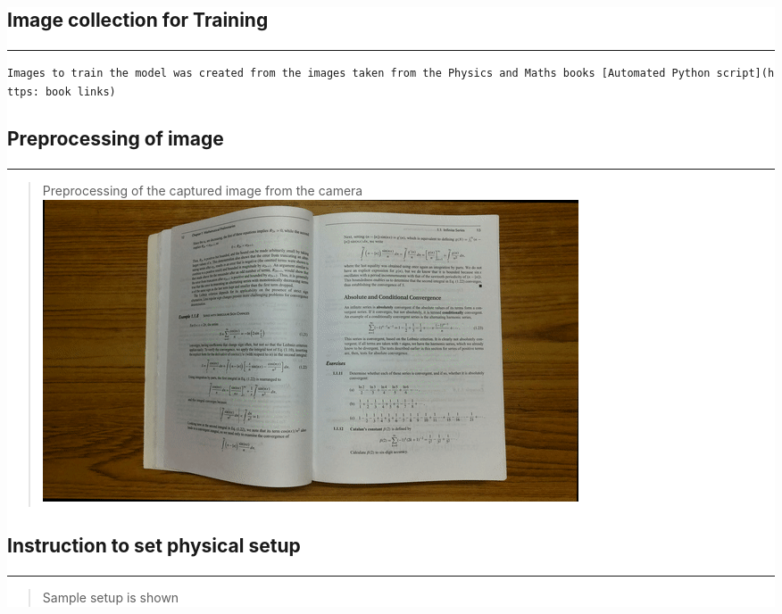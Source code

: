 ## Image collection for Training
---

`Images to train the model was created from the images taken from the Physics and Maths books [Automated Python script](https: book links)`

## Preprocessing of image
---
>Preprocessing of the captured image from the camera
![](pagetransformation.gif)

## Instruction to set physical setup
---
>Sample setup is shown
